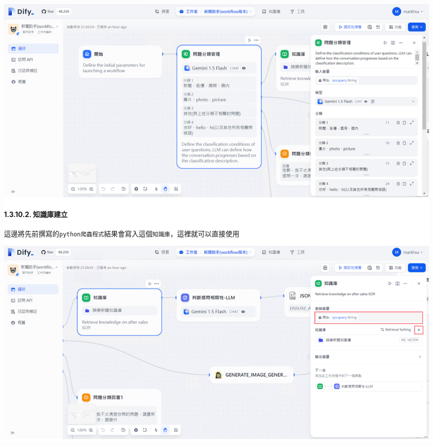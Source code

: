 ![](https://raw.githubusercontent.com/Mark850409/20241013_LineBotWithDify/refs/heads/master/images/202410162127158.png)

#### 1.3.10.2. 知識庫建立

這邊將先前撰寫的`python爬蟲程式`結果會寫入這個`知識庫`，這裡就可以直接使用

![](https://raw.githubusercontent.com/Mark850409/20241013_LineBotWithDify/refs/heads/master/images/202410162129907.png)

